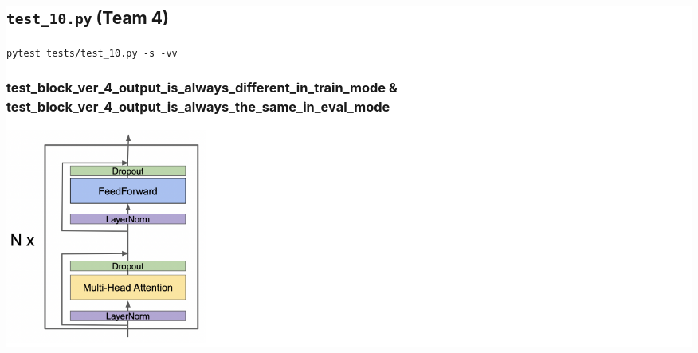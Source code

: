 ## `test_10.py` (Team 4)

```shell
pytest tests/test_10.py -s -vv
```
### test_block_ver_4_output_is_always_different_in_train_mode & test_block_ver_4_output_is_always_the_same_in_eval_mode

<img src='img/BlockVer4.png' width=250>
